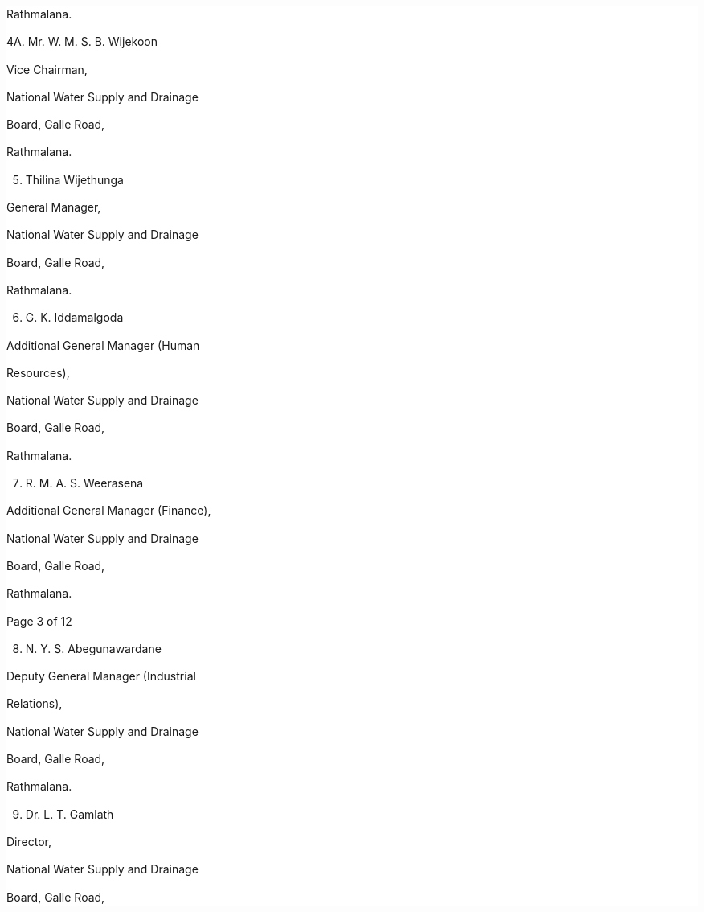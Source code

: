 Rathmalana.

4A. Mr. W. M. S. B. Wijekoon

Vice Chairman,

National Water Supply and Drainage

Board, Galle Road,

Rathmalana.

5. Thilina Wijethunga

General Manager,

National Water Supply and Drainage

Board, Galle Road,

Rathmalana.

6. G. K. Iddamalgoda

Additional General Manager (Human

Resources),

National Water Supply and Drainage

Board, Galle Road,

Rathmalana.

7. R. M. A. S. Weerasena

Additional General Manager (Finance),

National Water Supply and Drainage

Board, Galle Road,

Rathmalana.

Page 3 of 12

8. N. Y. S. Abegunawardane

Deputy General Manager (Industrial

Relations),

National Water Supply and Drainage

Board, Galle Road,

Rathmalana.

9. Dr. L. T. Gamlath

Director,

National Water Supply and Drainage

Board, Galle Road,
